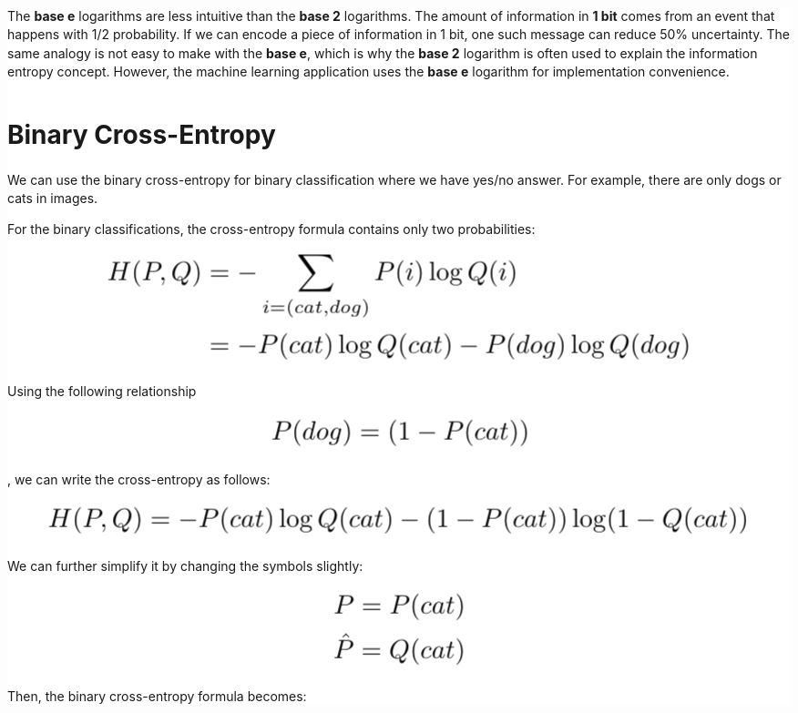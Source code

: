 The **base e** logarithms are less intuitive than the **base 2** logarithms. The amount of information in **1 bit** comes from an event that happens with 1/2 probability. If we can encode a piece of information in 1 bit, one such message can reduce 50% uncertainty. The same analogy is not easy to make with the **base e**, which is why the **base 2** logarithm is often used to explain the information entropy concept. However, the machine learning application uses the **base e** logarithm for implementation convenience.

# Binary Cross-Entropy
We can use the binary cross-entropy for binary classification where we have yes/no answer. For example, there are only dogs or cats in images.

For the binary classifications, the cross-entropy formula contains only two probabilities:

<p align='center'>
    <img src="./images/31.png">
</p>

Using the following relationship

<p align='center'>
    <img src="./images/32.png">
</p>

, we can write the cross-entropy as follows:

<p align='center'>
    <img src="./images/33.png">
</p>

We can further simplify it by changing the symbols slightly:

<p align='center'>
    <img src="./images/34.png">
</p>

Then, the binary cross-entropy formula becomes:
